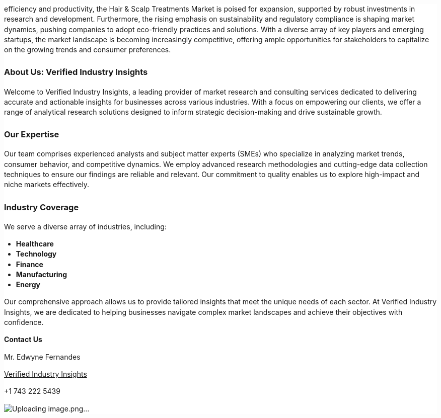 efficiency and productivity, the Hair & Scalp Treatments Market is poised for expansion, supported by robust investments in research and development. Furthermore, the rising emphasis on sustainability and regulatory compliance is shaping market dynamics, pushing companies to adopt eco-friendly practices and solutions. With a diverse array of key players and emerging startups, the market landscape is becoming increasingly competitive, offering ample opportunities for stakeholders to capitalize on the growing trends and consumer preferences.</p><h3>About Us: Verified Industry Insights</h3><p>Welcome to Verified Industry Insights, a leading provider of market research and consulting services dedicated to delivering accurate and actionable insights for businesses across various industries. With a focus on empowering our clients, we offer a range of analytical research solutions designed to inform strategic decision-making and drive sustainable growth.</p><h3>Our Expertise</h3><p>Our team comprises experienced analysts and subject matter experts (SMEs) who specialize in analyzing market trends, consumer behavior, and competitive dynamics. We employ advanced research methodologies and cutting-edge data collection techniques to ensure our findings are reliable and relevant. Our commitment to quality enables us to explore high-impact and niche markets effectively.</p><h3>Industry Coverage</h3><p>We serve a diverse array of industries, including:</p><ul><li><strong>Healthcare</strong></li><li><strong>Technology</strong></li><li><strong>Finance</strong></li><li><strong>Manufacturing</strong></li><li><strong>Energy</strong></li></ul><p>Our comprehensive approach allows us to provide tailored insights that meet the unique needs of each sector. At Verified Industry Insights, we are dedicated to helping businesses navigate complex market landscapes and achieve their objectives with confidence.</p><p><strong>Contact Us</strong></p><p>Mr. Edwyne Fernandes</p><p><a href="https://www.verifiedindustryinsights.com/">Verified Industry Insights</a></p><p>+1 743 222 5439</p>
![Uploading image.png…]()
